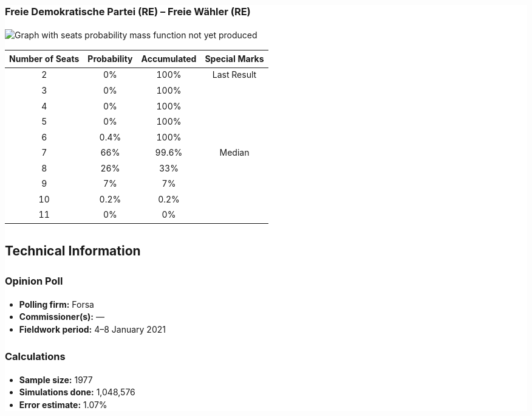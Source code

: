 
### Freie Demokratische Partei (RE) – Freie Wähler (RE)

![Graph with seats probability mass function not yet produced](2021-01-08-Forsa-coalitions-seats-pmf-fdp–fw.png "Seats Probability Mass Function")

| Number of Seats | Probability | Accumulated | Special Marks |
|:---------------:|:-----------:|:-----------:|:-------------:|
| 2 | 0% | 100% | Last Result |
| 3 | 0% | 100% |  |
| 4 | 0% | 100% |  |
| 5 | 0% | 100% |  |
| 6 | 0.4% | 100% |  |
| 7 | 66% | 99.6% | Median |
| 8 | 26% | 33% |  |
| 9 | 7% | 7% |  |
| 10 | 0.2% | 0.2% |  |
| 11 | 0% | 0% |  |


## Technical Information

### Opinion Poll

+ **Polling firm:** Forsa
+ **Commissioner(s):** —
+ **Fieldwork period:** 4–8 January 2021

### Calculations

+ **Sample size:** 1977
+ **Simulations done:** 1,048,576
+ **Error estimate:** 1.07%

